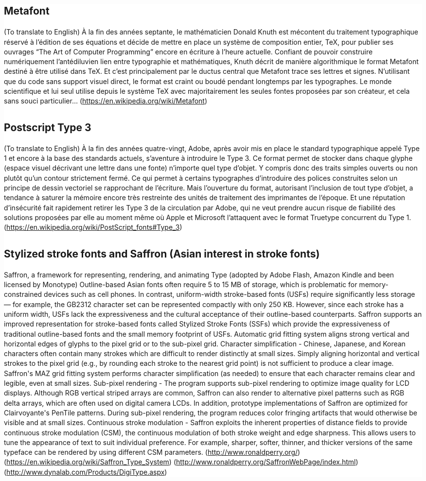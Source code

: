 Metafont
--------
(To translate to English) À la fin des années septante, le mathématicien Donald Knuth est mécontent du traitement typographique réservé à l’édition de ses équations et décide de mettre en place un système de composition entier, TeX, pour publier ses ouvrages “The Art of Computer Programming” encore en écriture à l’heure actuelle. Confiant de pouvoir construire numériquement l’antédiluvien lien entre typographie et mathématiques, Knuth décrit de manière algorithmique le format Metafont destiné à être utilisé dans TeX. Et c’est principalement par le ductus central que Metafont trace ses lettres et signes. N’utilisant que du code sans support visuel direct, le format est craint ou boudé pendant longtemps par les typographes. Le monde scientifique et lui seul utilise depuis le système TeX avec majoritairement les seules fontes proposées par son créateur, et cela sans souci particulier…
(https://en.wikipedia.org/wiki/Metafont)

Postscript Type 3
-----------------
(To translate to English) À la fin des années quatre-vingt, Adobe, après avoir mis en place le standard typographique appelé Type 1 et encore à la base des standards actuels, s’aventure à introduire le Type 3. Ce format permet de stocker dans chaque glyphe (espace visuel décrivant une lettre dans une fonte) n’importe quel type d’objet. Y compris donc des traits simples ouverts ou non plutôt qu’un contour strictement fermé. Ce qui permet à certains typographes d’introduire des polices construites selon un principe de dessin vectoriel se rapprochant de l’écriture. Mais l’ouverture du format, autorisant l’inclusion de tout type d’objet, a tendance à saturer la mémoire encore très restreinte des unités de traitement des imprimantes de l’époque. Et une réputation d’insécurité fait rapidement retirer les Type 3 de la circulation par Adobe, qui ne veut prendre aucun risque de fiabilité des solutions proposées par elle au moment même où Apple et Microsoft l’attaquent avec le format Truetype concurrent du Type 1.
(https://en.wikipedia.org/wiki/PostScript_fonts#Type_3)

Stylized stroke fonts and Saffron (Asian interest in stroke fonts)
------------------------------------------------------------------
Saffron, a framework for representing, rendering, and animating Type (adopted by Adobe Flash, Amazon Kindle and been licensed by Monotype)
Outline-based Asian fonts often require 5 to 15 MB of storage, which is problematic for memory-constrained devices such as cell phones. In contrast, uniform-width stroke-based fonts (USFs) require significantly less storage — for example, the GB2312 character set can be represented compactly with only 250 KB. However, since each stroke has a uniform width, USFs lack the expressiveness and the cultural acceptance of their outline-based counterparts. Saffron supports an improved representation for stroke-based fonts called Stylized Stroke Fonts (SSFs) which provide the expressiveness of traditional outline-based fonts and the small memory footprint of USFs.
Automatic grid fitting system aligns strong vertical and horizontal edges of glyphs to the pixel grid or to the sub-pixel grid.
Character simplification - Chinese, Japanese, and Korean characters often contain many strokes which are difficult to render distinctly at small sizes. Simply aligning horizontal and vertical strokes to the pixel grid (e.g., by rounding each stroke to the nearest grid point) is not sufficient to produce a clear image. Saffron's MAZ grid fitting system performs character simplification (as needed) to ensure that each character remains clear and legible, even at small sizes.
Sub-pixel rendering - The program supports sub-pixel rendering to optimize image quality for LCD displays. Although RGB vertical striped arrays are common, Saffron can also render to alternative pixel patterns such as RGB delta arrays, which are often used on digital camera LCDs. In addition, prototype implementations of Saffron are optimized for Clairvoyante's PenTile patterns. During sub-pixel rendering, the program reduces color fringing artifacts that would otherwise be visible and at small sizes.
Continuous stroke modulation - Saffron exploits the inherent properties of distance fields to provide continuous stroke modulation (CSM), the continuous modulation of both stroke weight and edge sharpness. This allows users to tune the appearance of text to suit individual preference. For example, sharper, softer, thinner, and thicker versions of the same typeface can be rendered by using different CSM parameters.
(http://www.ronaldperry.org/)
(https://en.wikipedia.org/wiki/Saffron_Type_System)
(http://www.ronaldperry.org/SaffronWebPage/index.html)
(http://www.dynalab.com/Products/DigiType.aspx)
